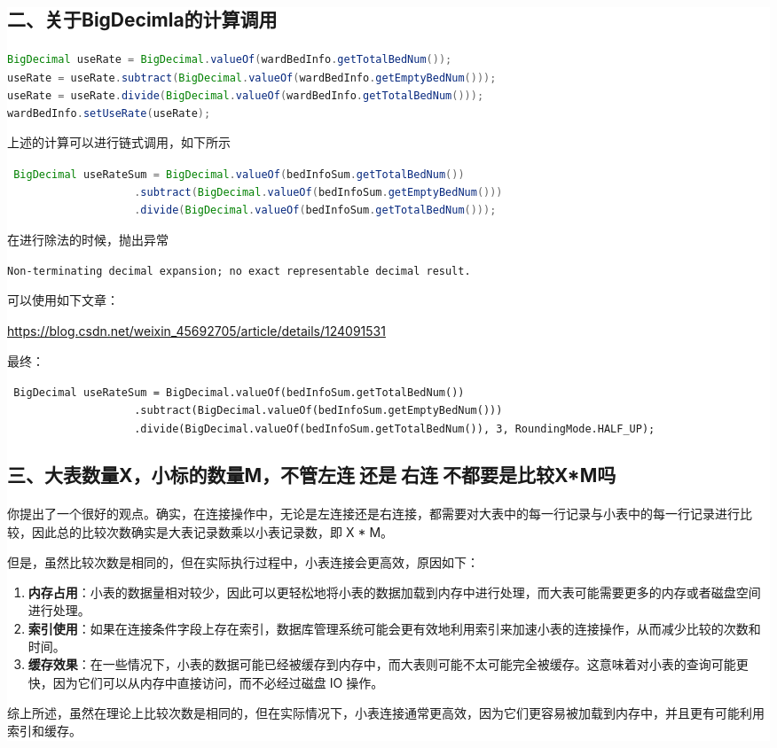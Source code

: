 


## 二、关于BigDecimla的计算调用

```java
BigDecimal useRate = BigDecimal.valueOf(wardBedInfo.getTotalBedNum());
useRate = useRate.subtract(BigDecimal.valueOf(wardBedInfo.getEmptyBedNum()));
useRate = useRate.divide(BigDecimal.valueOf(wardBedInfo.getTotalBedNum()));
wardBedInfo.setUseRate(useRate);
```

上述的计算可以进行链式调用，如下所示

```java
 BigDecimal useRateSum = BigDecimal.valueOf(bedInfoSum.getTotalBedNum())
                    .subtract(BigDecimal.valueOf(bedInfoSum.getEmptyBedNum()))
                    .divide(BigDecimal.valueOf(bedInfoSum.getTotalBedNum()));
```

在进行除法的时候，抛出异常

```
Non-terminating decimal expansion; no exact representable decimal result.
```

可以使用如下文章：

https://blog.csdn.net/weixin_45692705/article/details/124091531

最终：

```
 BigDecimal useRateSum = BigDecimal.valueOf(bedInfoSum.getTotalBedNum())
                    .subtract(BigDecimal.valueOf(bedInfoSum.getEmptyBedNum()))
                    .divide(BigDecimal.valueOf(bedInfoSum.getTotalBedNum()), 3, RoundingMode.HALF_UP);
```



## 三、大表数量X，小标的数量M，不管左连 还是 右连 不都要是比较X*M吗

你提出了一个很好的观点。确实，在连接操作中，无论是左连接还是右连接，都需要对大表中的每一行记录与小表中的每一行记录进行比较，因此总的比较次数确实是大表记录数乘以小表记录数，即 X * M。

但是，虽然比较次数是相同的，但在实际执行过程中，小表连接会更高效，原因如下：

1. **内存占用**：小表的数据量相对较少，因此可以更轻松地将小表的数据加载到内存中进行处理，而大表可能需要更多的内存或者磁盘空间进行处理。
2. **索引使用**：如果在连接条件字段上存在索引，数据库管理系统可能会更有效地利用索引来加速小表的连接操作，从而减少比较的次数和时间。
3. **缓存效果**：在一些情况下，小表的数据可能已经被缓存到内存中，而大表则可能不太可能完全被缓存。这意味着对小表的查询可能更快，因为它们可以从内存中直接访问，而不必经过磁盘 IO 操作。

综上所述，虽然在理论上比较次数是相同的，但在实际情况下，小表连接通常更高效，因为它们更容易被加载到内存中，并且更有可能利用索引和缓存。
